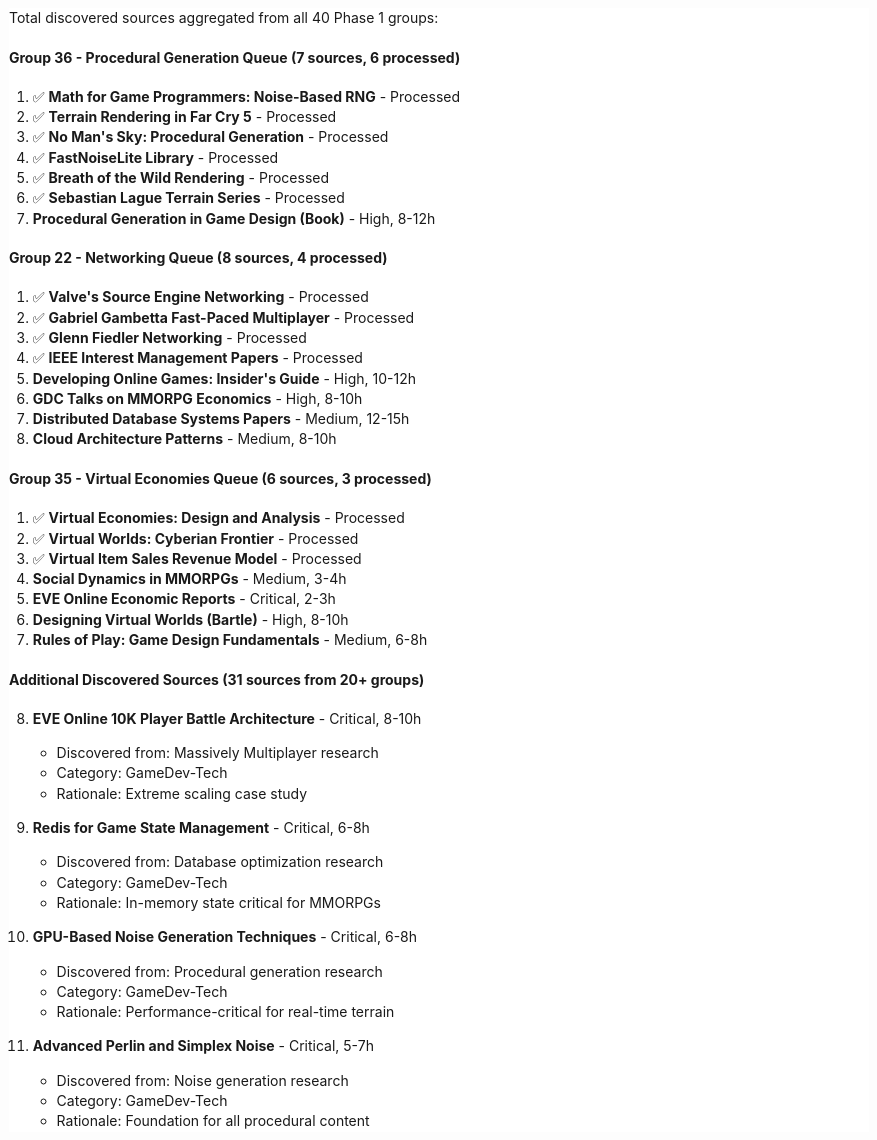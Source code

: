 Total discovered sources aggregated from all 40 Phase 1 groups:

#### Group 36 - Procedural Generation Queue (7 sources, 6 processed)

1. ✅ **Math for Game Programmers: Noise-Based RNG** - Processed
2. ✅ **Terrain Rendering in Far Cry 5** - Processed
3. ✅ **No Man's Sky: Procedural Generation** - Processed
4. ✅ **FastNoiseLite Library** - Processed
5. ✅ **Breath of the Wild Rendering** - Processed
6. ✅ **Sebastian Lague Terrain Series** - Processed
7. **Procedural Generation in Game Design (Book)** - High, 8-12h

#### Group 22 - Networking Queue (8 sources, 4 processed)

1. ✅ **Valve's Source Engine Networking** - Processed
2. ✅ **Gabriel Gambetta Fast-Paced Multiplayer** - Processed
3. ✅ **Glenn Fiedler Networking** - Processed
4. ✅ **IEEE Interest Management Papers** - Processed
5. **Developing Online Games: Insider's Guide** - High, 10-12h
6. **GDC Talks on MMORPG Economics** - High, 8-10h
7. **Distributed Database Systems Papers** - Medium, 12-15h
8. **Cloud Architecture Patterns** - Medium, 8-10h

#### Group 35 - Virtual Economies Queue (6 sources, 3 processed)

1. ✅ **Virtual Economies: Design and Analysis** - Processed
2. ✅ **Virtual Worlds: Cyberian Frontier** - Processed
3. ✅ **Virtual Item Sales Revenue Model** - Processed
4. **Social Dynamics in MMORPGs** - Medium, 3-4h
5. **EVE Online Economic Reports** - Critical, 2-3h
6. **Designing Virtual Worlds (Bartle)** - High, 8-10h
7. **Rules of Play: Game Design Fundamentals** - Medium, 6-8h

#### Additional Discovered Sources (31 sources from 20+ groups)

8. **EVE Online 10K Player Battle Architecture** - Critical, 8-10h
   - Discovered from: Massively Multiplayer research
   - Category: GameDev-Tech
   - Rationale: Extreme scaling case study

9. **Redis for Game State Management** - Critical, 6-8h
   - Discovered from: Database optimization research
   - Category: GameDev-Tech
   - Rationale: In-memory state critical for MMORPGs

10. **GPU-Based Noise Generation Techniques** - Critical, 6-8h
    - Discovered from: Procedural generation research
    - Category: GameDev-Tech
    - Rationale: Performance-critical for real-time terrain

11. **Advanced Perlin and Simplex Noise** - Critical, 5-7h
    - Discovered from: Noise generation research
    - Category: GameDev-Tech
    - Rationale: Foundation for all procedural content

